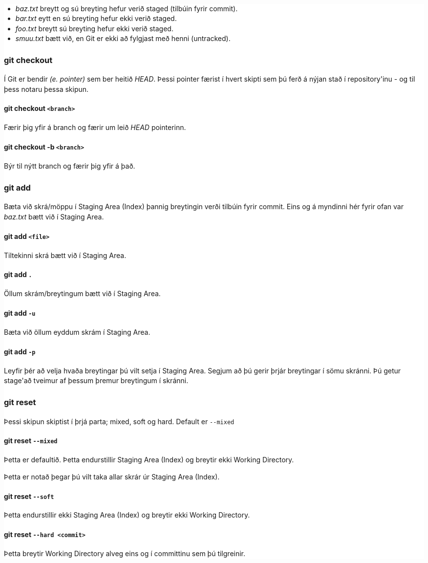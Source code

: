 - *baz.txt* breytt og sú breyting hefur verið staged (tilbúin fyrir commit).
- *bar.txt* eytt en sú breyting hefur ekki verið staged.
- *foo.txt* breytt sú breyting hefur ekki verið staged.
- *smuu.txt* bætt við, en Git er ekki að fylgjast með henni (untracked).

### git checkout

Í Git er bendir *(e. pointer)* sem ber heitið *HEAD*. Þessi pointer færist í hvert skipti sem þú ferð á nýjan stað í repository'inu - og til þess notaru þessa skipun.

#### git checkout `<branch>`

Færir þig yfir á branch og færir um leið *HEAD* pointerinn.

#### git checkout -b `<branch>`

Býr til nýtt branch og færir þig yfir á það.

### git add

Bæta við skrá/möppu í Staging Area (Index) þannig breytingin verði tilbúin fyrir commit. Eins og á myndinni hér fyrir ofan var *baz.txt* bætt við í Staging Area.

#### git add `<file>`

Tiltekinni skrá bætt við í Staging Area.

#### git add `.`

Öllum skrám/breytingum bætt við í Staging Area.

#### git add `-u`

Bæta við öllum eyddum skrám í Staging Area.

#### git add `-p`

Leyfir þér að velja hvaða breytingar þú vilt setja í Staging Area. Segjum að þú gerir þrjár breytingar í sömu skránni. Þú getur stage'að tveimur af þessum þremur breytingum í skránni.

### git reset

Þessi skipun skiptist í þrjá parta; mixed, soft og hard. Default er `--mixed`

#### git reset `--mixed`

Þetta er defaultið. Þetta endurstillir Staging Area (Index) og breytir ekki Working Directory.

Þetta er notað þegar þú vilt taka allar skrár úr Staging Area (Index).

#### git reset `--soft`

Þetta endurstillir ekki Staging Area (Index) og breytir ekki Working Directory.

#### git reset `--hard <commit>`

Þetta breytir Working Directory alveg eins og í committinu sem þú tilgreinir.
